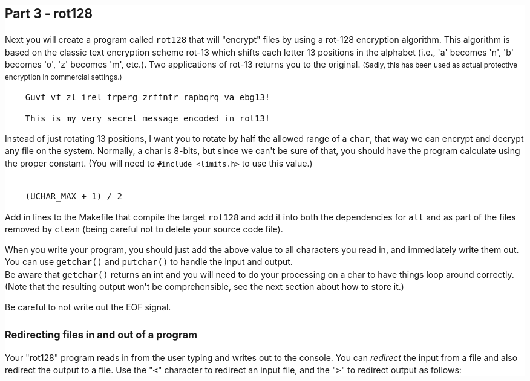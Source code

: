 <h2>Part 3 - rot128</h2>

Next you will create a program called <tt>rot128</tt> that will "encrypt"
files by using a rot-128 encryption algorithm.  This algorithm is based on
the classic text encryption scheme rot-13 which shifts each letter 13
positions in the alphabet (i.e., 'a' becomes 'n', 'b' becomes 'o', 'z'
becomes 'm', etc.).  Two applications of rot-13 returns you to the original.
<small>(Sadly, this has been used as actual protective encryption in
commercial settings.)</small>

<div id="message">
<pre class="boxed" id="crypt">
    Guvf vf zl irel frperg zrffntr rapbqrq va ebg13!
</pre>
<pre class="boxed" id="clear">
    This is my very secret message encoded in rot13!
</pre>
</div>

Instead of just rotating 13 positions, I want you to rotate by half the
allowed range of a <tt>char</tt>, that way we can encrypt and decrypt any
file on the system.  Normally, a char is 8-bits, but since we can't be sure
of that, you should have the program calculate using the proper constant.
(You will need to <code style="prettyprint lang-c">#include &lt;limits.h&gt;</code> to use this value.)

<pre><tt>
    (UCHAR_MAX + 1) / 2
</tt></pre>


Add in lines to the Makefile that compile the target <tt>rot128</tt> and
add it into both the dependencies for <tt>all</tt> and as part of the
files removed by <tt>clean</tt> (being careful not to delete your source
code file).



When you write your program, you should just add the above value to all
characters you read in, and immediately write them out.
You can use <tt>getchar()</tt> and <tt>putchar()</tt>
to handle the input and output.  
Be aware that <tt>getchar()</tt> returns an int and you will need to do your
processing on a char to have things loop around correctly.
(Note that the resulting output won't be comprehensible, see the next section about how to store it.)



Be careful to not write out the EOF signal.



### Redirecting files in and out of a program

Your "rot128" program reads in from the user typing and writes out to
the console.  You can <em>redirect</em> the input from a file and also
redirect the output to a file.  Use the "<tt>&lt;</tt>" character to
redirect an input file, and the "<tt>&gt;</tt>" to redirect output as
follows:
